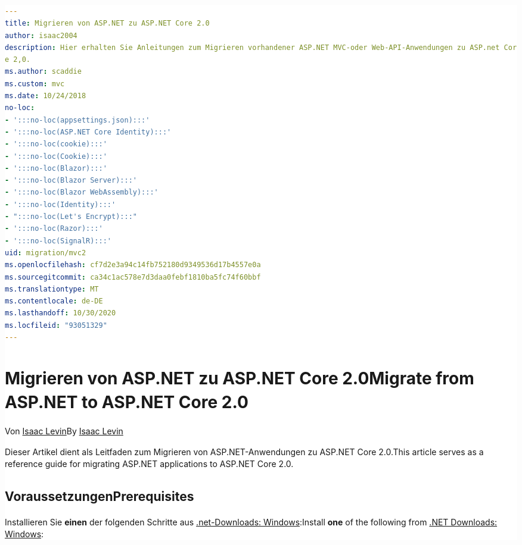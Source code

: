 ```yaml
---
title: Migrieren von ASP.NET zu ASP.NET Core 2.0
author: isaac2004
description: Hier erhalten Sie Anleitungen zum Migrieren vorhandener ASP.NET MVC-oder Web-API-Anwendungen zu ASP.net Core 2,0.
ms.author: scaddie
ms.custom: mvc
ms.date: 10/24/2018
no-loc:
- ':::no-loc(appsettings.json):::'
- ':::no-loc(ASP.NET Core Identity):::'
- ':::no-loc(cookie):::'
- ':::no-loc(Cookie):::'
- ':::no-loc(Blazor):::'
- ':::no-loc(Blazor Server):::'
- ':::no-loc(Blazor WebAssembly):::'
- ':::no-loc(Identity):::'
- ":::no-loc(Let's Encrypt):::"
- ':::no-loc(Razor):::'
- ':::no-loc(SignalR):::'
uid: migration/mvc2
ms.openlocfilehash: cf7d2e3a94c14fb752180d9349536d17b4557e0a
ms.sourcegitcommit: ca34c1ac578e7d3daa0febf1810ba5fc74f60bbf
ms.translationtype: MT
ms.contentlocale: de-DE
ms.lasthandoff: 10/30/2020
ms.locfileid: "93051329"
---
```

# <a name="migrate-from-aspnet-to-aspnet-core-20"></a><span data-ttu-id="cbc14-103">Migrieren von ASP.NET zu ASP.NET Core 2.0</span><span class="sxs-lookup"><span data-stu-id="cbc14-103">Migrate from ASP.NET to ASP.NET Core 2.0</span></span>

<span data-ttu-id="cbc14-104">Von [Isaac Levin](https://isaaclevin.com)</span><span class="sxs-lookup"><span data-stu-id="cbc14-104">By [Isaac Levin](https://isaaclevin.com)</span></span>

<span data-ttu-id="cbc14-105">Dieser Artikel dient als Leitfaden zum Migrieren von ASP.NET-Anwendungen zu ASP.NET Core 2.0.</span><span class="sxs-lookup"><span data-stu-id="cbc14-105">This article serves as a reference guide for migrating ASP.NET applications to ASP.NET Core 2.0.</span></span>

## <a name="prerequisites"></a><span data-ttu-id="cbc14-106">Voraussetzungen</span><span class="sxs-lookup"><span data-stu-id="cbc14-106">Prerequisites</span></span>

<span data-ttu-id="cbc14-107">Installieren Sie **einen** der folgenden Schritte aus [.net-Downloads: Windows](https://dotnet.microsoft.com/download):</span><span class="sxs-lookup"><span data-stu-id="cbc14-107">Install **one** of the following from [.NET Downloads: Windows](https://dotnet.microsoft.com/download):</span></span>

